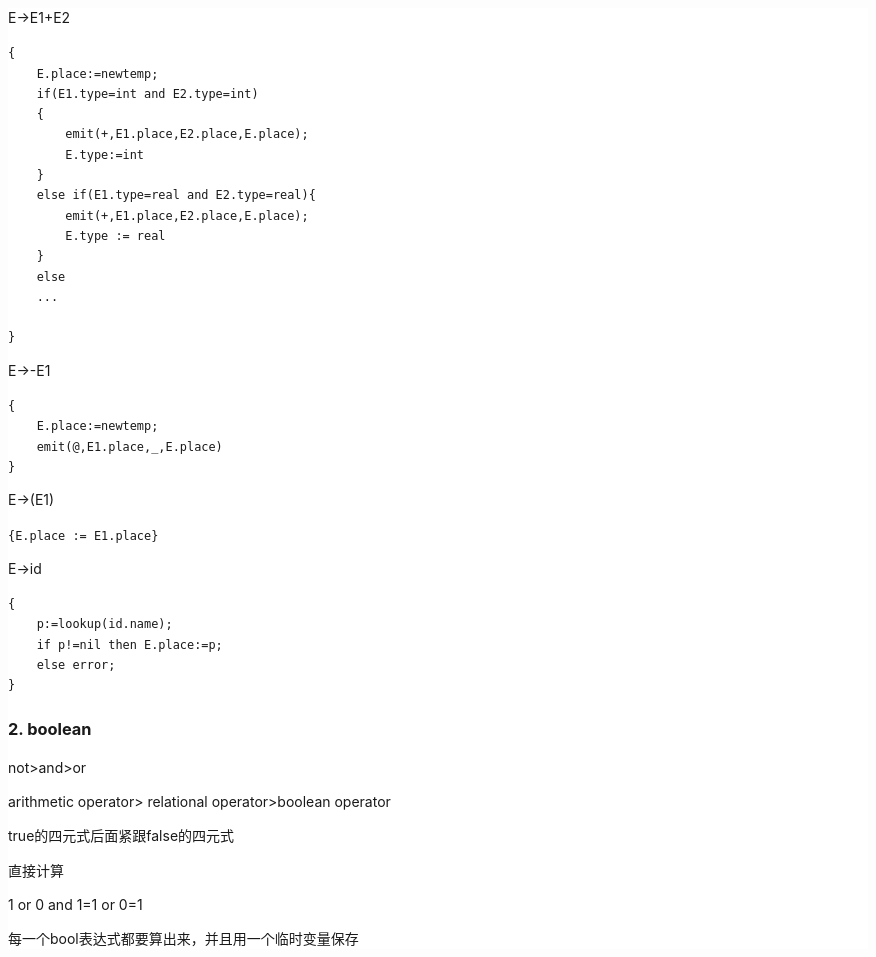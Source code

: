 E->E1+E2

```
{
	E.place:=newtemp;
	if(E1.type=int and E2.type=int)
	{
		emit(+,E1.place,E2.place,E.place);
		E.type:=int
	}
	else if(E1.type=real and E2.type=real){
		emit(+,E1.place,E2.place,E.place);
		E.type := real
	}
	else
	...
	
}
```

E->-E1

```
{
	E.place:=newtemp;
	emit(@,E1.place,_,E.place)
}
```

E->(E1)

```
{E.place := E1.place}
```

E->id

```
{
	p:=lookup(id.name);
	if p!=nil then E.place:=p;
	else error;
}
```

### 2. boolean

not>and>or

arithmetic operator> relational operator>boolean operator

true的四元式后面紧跟false的四元式

直接计算

1 or 0 and 1=1 or 0=1

每一个bool表达式都要算出来，并且用一个临时变量保存
